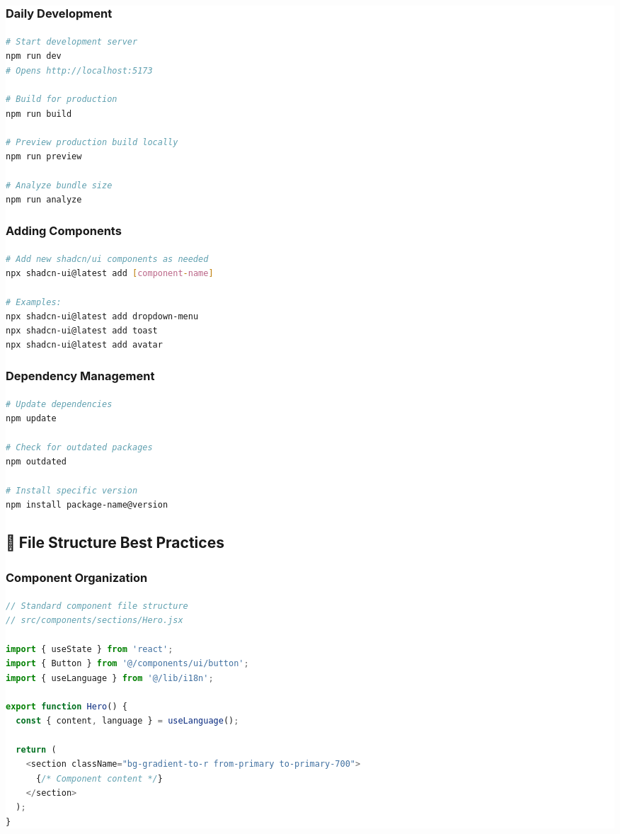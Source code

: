 ### Daily Development
```bash
# Start development server
npm run dev
# Opens http://localhost:5173

# Build for production
npm run build

# Preview production build locally
npm run preview

# Analyze bundle size
npm run analyze
```

### Adding Components
```bash
# Add new shadcn/ui components as needed
npx shadcn-ui@latest add [component-name]

# Examples:
npx shadcn-ui@latest add dropdown-menu
npx shadcn-ui@latest add toast
npx shadcn-ui@latest add avatar
```

### Dependency Management
```bash
# Update dependencies
npm update

# Check for outdated packages
npm outdated

# Install specific version
npm install package-name@version
```

## 📁 File Structure Best Practices

### Component Organization
```javascript
// Standard component file structure
// src/components/sections/Hero.jsx

import { useState } from 'react';
import { Button } from '@/components/ui/button';
import { useLanguage } from '@/lib/i18n';

export function Hero() {
  const { content, language } = useLanguage();
  
  return (
    <section className="bg-gradient-to-r from-primary to-primary-700">
      {/* Component content */}
    </section>
  );
}
```
